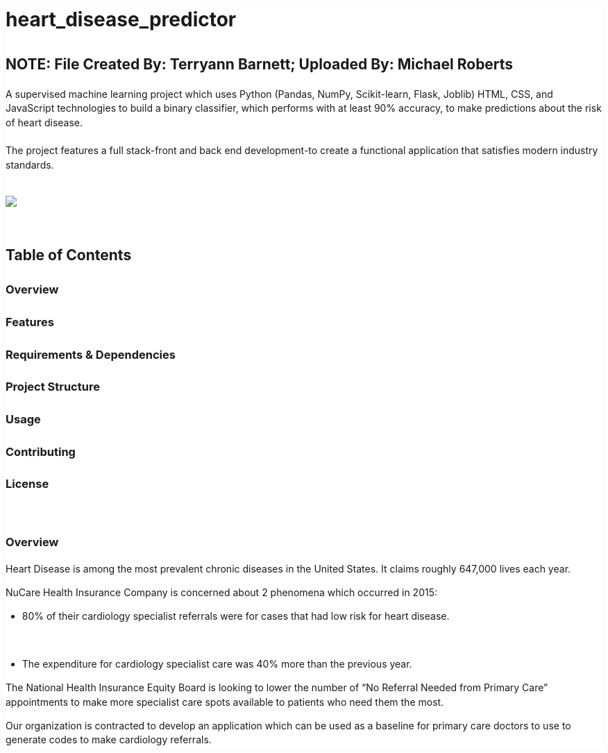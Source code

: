 # heart_disease_predictor

NOTE: File Created By: Terryann Barnett; Uploaded By: Michael Roberts
-----------------
A supervised machine learning project which uses Python (Pandas, NumPy, Scikit-learn, Flask, Joblib) HTML, CSS, and JavaScript technologies to build a binary classifier, which performs with at least 90% accuracy, to make predictions about the risk of heart disease.
<br>
<br>
The project features a full stack-front and back end development-to create a functional application that satisfies modern industry standards.  
<br>

<img src="static/images/home.png" width="1600">   
<br>
<br>

## Table of Contents
### Overview
### Features
### Requirements & Dependencies
### Project Structure
### Usage
### Contributing
### License
<br>

### Overview
Heart Disease is among the most prevalent chronic diseases in the United States. It claims roughly 647,000 lives each year.

NuCare Health Insurance Company is concerned about 2 phenomena which occurred in 2015:
- 80% of their cardiology specialist referrals were for cases that had low risk 
for heart disease.
<br>

- The expenditure for cardiology specialist care was 40% more than the previous year. 

The National Health Insurance Equity Board is looking to lower the number of “No Referral Needed from Primary Care” appointments to make more specialist care spots available to patients who need them the most. 

Our organization is contracted to develop an application which can be used as a baseline for primary care doctors to use to generate codes to make cardiology referrals. 
<br>
